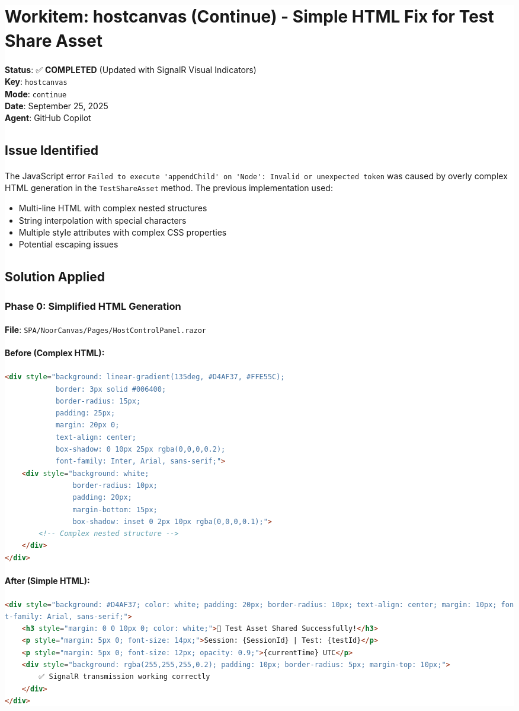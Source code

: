 # Workitem: hostcanvas (Continue) - Simple HTML Fix for Test Share Asset

**Status**: ✅ **COMPLETED** (Updated with SignalR Visual Indicators)  
**Key**: `hostcanvas`  
**Mode**: `continue`  
**Date**: September 25, 2025  
**Agent**: GitHub Copilot  

## Issue Identified

The JavaScript error `Failed to execute 'appendChild' on 'Node': Invalid or unexpected token` was caused by overly complex HTML generation in the `TestShareAsset` method. The previous implementation used:

- Multi-line HTML with complex nested structures
- String interpolation with special characters
- Multiple style attributes with complex CSS properties
- Potential escaping issues

## Solution Applied

### Phase 0: Simplified HTML Generation

**File**: `SPA/NoorCanvas/Pages/HostControlPanel.razor`

#### Before (Complex HTML):
```html
<div style="background: linear-gradient(135deg, #D4AF37, #FFE55C); 
            border: 3px solid #006400; 
            border-radius: 15px; 
            padding: 25px; 
            margin: 20px 0; 
            text-align: center; 
            box-shadow: 0 10px 25px rgba(0,0,0,0.2);
            font-family: Inter, Arial, sans-serif;">
    <div style="background: white; 
                border-radius: 10px; 
                padding: 20px; 
                margin-bottom: 15px;
                box-shadow: inset 0 2px 10px rgba(0,0,0,0.1);">
        <!-- Complex nested structure -->
    </div>
</div>
```

#### After (Simple HTML):
```html
<div style="background: #D4AF37; color: white; padding: 20px; border-radius: 10px; text-align: center; margin: 10px; font-family: Arial, sans-serif;">
    <h3 style="margin: 0 0 10px 0; color: white;">🧪 Test Asset Shared Successfully!</h3>
    <p style="margin: 5px 0; font-size: 14px;">Session: {SessionId} | Test: {testId}</p>
    <p style="margin: 5px 0; font-size: 12px; opacity: 0.9;">{currentTime} UTC</p>
    <div style="background: rgba(255,255,255,0.2); padding: 10px; border-radius: 5px; margin-top: 10px;">
        ✅ SignalR transmission working correctly
    </div>
</div>
```
